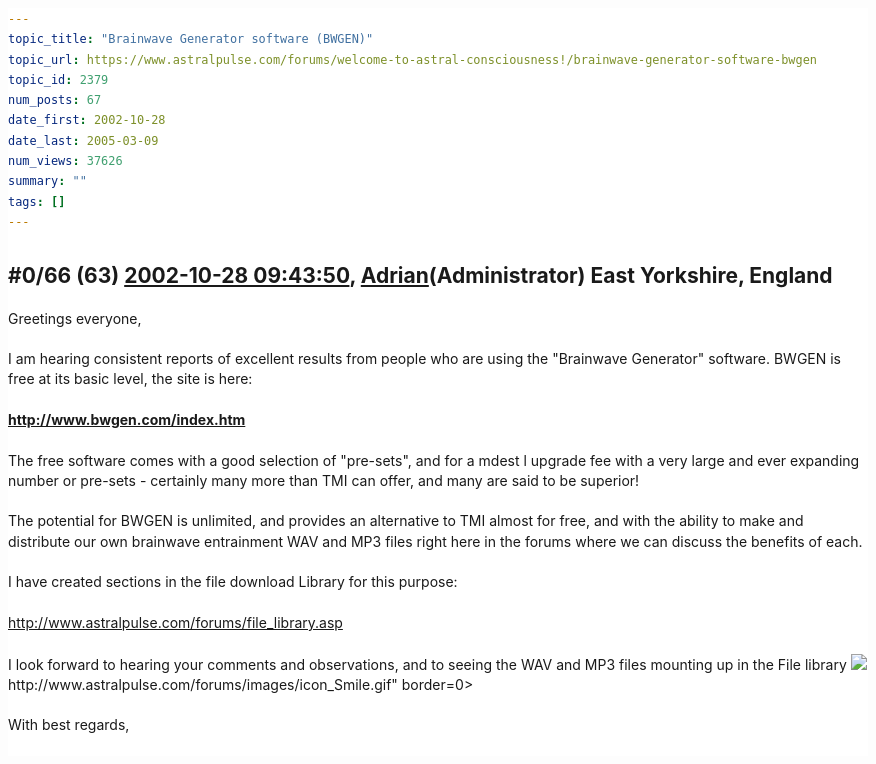 ```yaml
---
topic_title: "Brainwave Generator software (BWGEN)"
topic_url: https://www.astralpulse.com/forums/welcome-to-astral-consciousness!/brainwave-generator-software-bwgen
topic_id: 2379
num_posts: 67
date_first: 2002-10-28
date_last: 2005-03-09
num_views: 37626
summary: ""
tags: []
---
```


## \#0/66 (63) [2002-10-28 09:43:50](https://www.astralpulse.com/forums/index.php?msg=118113), [Adrian](https://www.astralpulse.com/forums/profile/?u=31)(Administrator) East Yorkshire, England ##
<section>
Greetings everyone,
<br>
<br>
I am hearing consistent reports of excellent results from people who are using the "Brainwave Generator" software. BWGEN is free at its basic level, the site is here:
<br>
<br>
<b>
 <a class="bbc_link" href="http://www.bwgen.com/index.htm" rel="noopener" target="_blank">
  http://www.bwgen.com/index.htm
 </a>
</b>
<br>
<br>
The free software comes with a good selection of "pre-sets", and for a mdest l upgrade fee with a very large and ever expanding number or pre-sets - certainly many more than TMI can offer, and many are said to be superior!
<br>
<br>
The potential for BWGEN is unlimited, and provides an alternative to TMI almost for free, and with the ability to make and distribute our own brainwave entrainment WAV and MP3 files right here in the forums where we can discuss the benefits of each.
<br>
<br>
I have created sections in the file download Library for this purpose:
<br>
<br>
<a class="bbc_link" href="http://www.astralpulse.com/forums/file_library.asp" rel="noopener" target="_blank">
 http://www.astralpulse.com/forums/file_library.asp
</a>
<br>
<br>
I look forward to hearing your comments and observations, and to seeing the WAV and MP3 files mounting up in the File library
<img class="bbc_link" href="http://www.astralpulse.com/forums/images/icon_Smile.gif" rel="noopener" src='"&lt;a' target="_blank"/>
http://www.astralpulse.com/forums/images/icon_Smile.gif" border=0&gt;
<br>
<br>
With best regards,
<br>
<br>